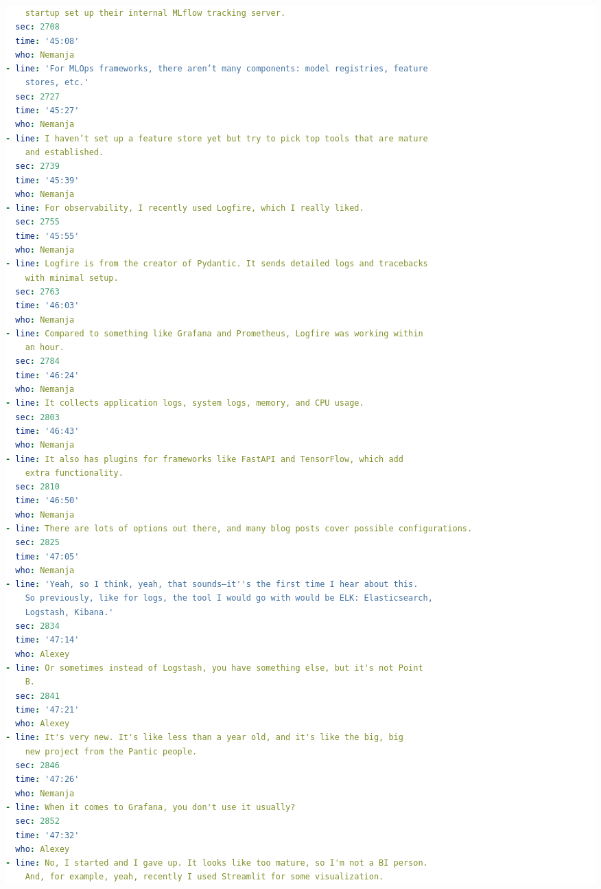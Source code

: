 ```yaml
    startup set up their internal MLflow tracking server.
  sec: 2708
  time: '45:08'
  who: Nemanja
- line: 'For MLOps frameworks, there aren’t many components: model registries, feature
    stores, etc.'
  sec: 2727
  time: '45:27'
  who: Nemanja
- line: I haven’t set up a feature store yet but try to pick top tools that are mature
    and established.
  sec: 2739
  time: '45:39'
  who: Nemanja
- line: For observability, I recently used Logfire, which I really liked.
  sec: 2755
  time: '45:55'
  who: Nemanja
- line: Logfire is from the creator of Pydantic. It sends detailed logs and tracebacks
    with minimal setup.
  sec: 2763
  time: '46:03'
  who: Nemanja
- line: Compared to something like Grafana and Prometheus, Logfire was working within
    an hour.
  sec: 2784
  time: '46:24'
  who: Nemanja
- line: It collects application logs, system logs, memory, and CPU usage.
  sec: 2803
  time: '46:43'
  who: Nemanja
- line: It also has plugins for frameworks like FastAPI and TensorFlow, which add
    extra functionality.
  sec: 2810
  time: '46:50'
  who: Nemanja
- line: There are lots of options out there, and many blog posts cover possible configurations.
  sec: 2825
  time: '47:05'
  who: Nemanja
- line: 'Yeah, so I think, yeah, that sounds—it''s the first time I hear about this.
    So previously, like for logs, the tool I would go with would be ELK: Elasticsearch,
    Logstash, Kibana.'
  sec: 2834
  time: '47:14'
  who: Alexey
- line: Or sometimes instead of Logstash, you have something else, but it's not Point
    B.
  sec: 2841
  time: '47:21'
  who: Alexey
- line: It's very new. It's like less than a year old, and it's like the big, big
    new project from the Pantic people.
  sec: 2846
  time: '47:26'
  who: Nemanja
- line: When it comes to Grafana, you don't use it usually?
  sec: 2852
  time: '47:32'
  who: Alexey
- line: No, I started and I gave up. It looks like too mature, so I'm not a BI person.
    And, for example, yeah, recently I used Streamlit for some visualization.
```